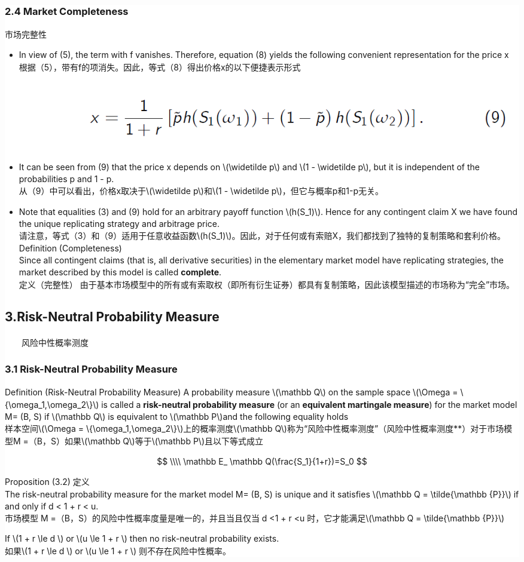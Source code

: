 
### 2.4 Market Completeness  
市场完整性
- In view of (5), the term with f vanishes. Therefore, equation (8) yields the following convenient representation for the price x  
根据（5），带有f的项消失。因此，等式（8）得出价格x的以下便捷表示形式 

!["FIG.12"](https://raw.githubusercontent.com/damien0x0023/damien0x0023.github.io/master/assets/images/2020/ECON5020/ElementaryMarketModel/EM12.png "FIG.12") 

- It can be seen from (9) that the price x depends on \\(\widetilde p\\) and \\(1 - \widetilde p\\), but it is independent of the probabilities p and 1 - p.    
从（9）中可以看出，价格x取决于\\(\widetilde p\\)和\\(1 - \widetilde p\\)，但它与概率p和1-p无关。

- Note that equalities (3) and (9) hold for an arbitrary payoff function \\(h(S_1)\\). Hence for any contingent claim X we have found the unique replicating strategy and arbitrage price.  
请注意，等式（3）和（9）适用于任意收益函数\\(h(S_1)\\)。因此，对于任何或有索赔X，我们都找到了独特的复制策略和套利价格。  
Definition (Completeness)  
Since all contingent claims (that is, all derivative securities) in the elementary market model have replicating strategies, the market described by this model is called **complete**.  
定义（完整性）
由于基本市场模型中的所有或有索取权（即所有衍生证券）都具有复制策略，因此该模型描述的市场称为“完全”市场。

## 3.Risk-Neutral Probability Measure  
&emsp;&emsp;风险中性概率测度    

### 3.1 Risk-Neutral Probability Measure
Definition (Risk-Neutral Probability Measure)
A probability measure \\(\mathbb Q\\) on the sample space \\(\Omega = \\{\omega_1,\omega_2\\}\\) is called a **risk-neutral probability measure** (or an **equivalent martingale measure**) for the market model M= (B, S) if \\(\mathbb Q\\) is equivalent to \\(\mathbb P\\)and the following equality holds   
样本空间\\(\Omega = \\{\omega_1,\omega_2\\}\\)上的概率测度\\(\mathbb Q\\)称为“风险中性概率测度”（风险中性概率测度**）对于市场模型M =（B，S）如果\\(\mathbb Q\\)等于\\(\mathbb P\\)且以下等式成立 

$$
\\\\ \mathbb E_ \mathbb Q(\frac{S_1}{1+r})=S_0
$$

Proposition (3.2)  定义  
The risk-neutral probability measure for the market model M= (B, S) is unique and it satisfies \\(\mathbb Q = \tilde{\mathbb {P}}\\) if and only if d < 1 + r < u.  
市场模型 M =（B，S）的风险中性概率度量是唯一的，并且当且仅当 d <1 + r <u 时，它才能满足\\(\mathbb Q = \tilde{\mathbb {P}}\\) 

If \\(1 + r \le d \\) or \\(u \le 1 + r \\) then no risk-neutral probability exists.   
如果\\(1 + r \le d \\) or \\(u \le 1 + r \\) 则不存在风险中性概率。  
 
